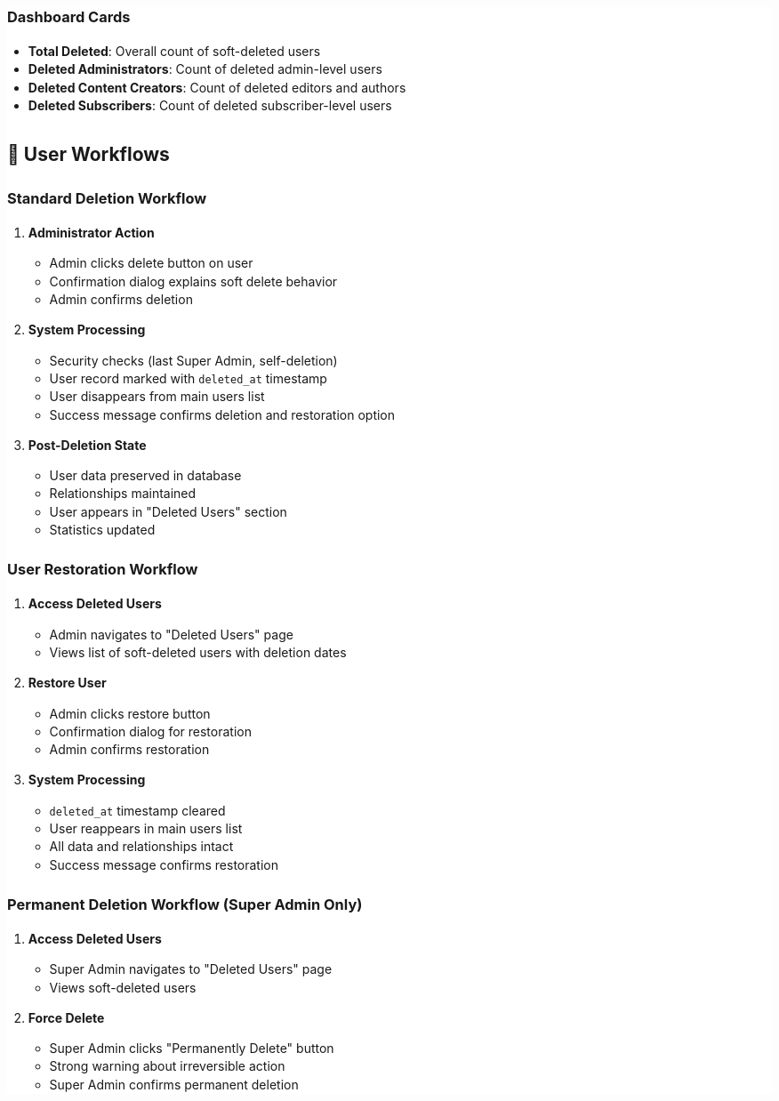 ### Dashboard Cards
- **Total Deleted**: Overall count of soft-deleted users
- **Deleted Administrators**: Count of deleted admin-level users
- **Deleted Content Creators**: Count of deleted editors and authors
- **Deleted Subscribers**: Count of deleted subscriber-level users

## 🔄 User Workflows

### Standard Deletion Workflow

1. **Administrator Action**
   - Admin clicks delete button on user
   - Confirmation dialog explains soft delete behavior
   - Admin confirms deletion

2. **System Processing**
   - Security checks (last Super Admin, self-deletion)
   - User record marked with `deleted_at` timestamp
   - User disappears from main users list
   - Success message confirms deletion and restoration option

3. **Post-Deletion State**
   - User data preserved in database
   - Relationships maintained
   - User appears in "Deleted Users" section
   - Statistics updated

### User Restoration Workflow

1. **Access Deleted Users**
   - Admin navigates to "Deleted Users" page
   - Views list of soft-deleted users with deletion dates

2. **Restore User**
   - Admin clicks restore button
   - Confirmation dialog for restoration
   - Admin confirms restoration

3. **System Processing**
   - `deleted_at` timestamp cleared
   - User reappears in main users list
   - All data and relationships intact
   - Success message confirms restoration

### Permanent Deletion Workflow (Super Admin Only)

1. **Access Deleted Users**
   - Super Admin navigates to "Deleted Users" page
   - Views soft-deleted users

2. **Force Delete**
   - Super Admin clicks "Permanently Delete" button
   - Strong warning about irreversible action
   - Super Admin confirms permanent deletion
